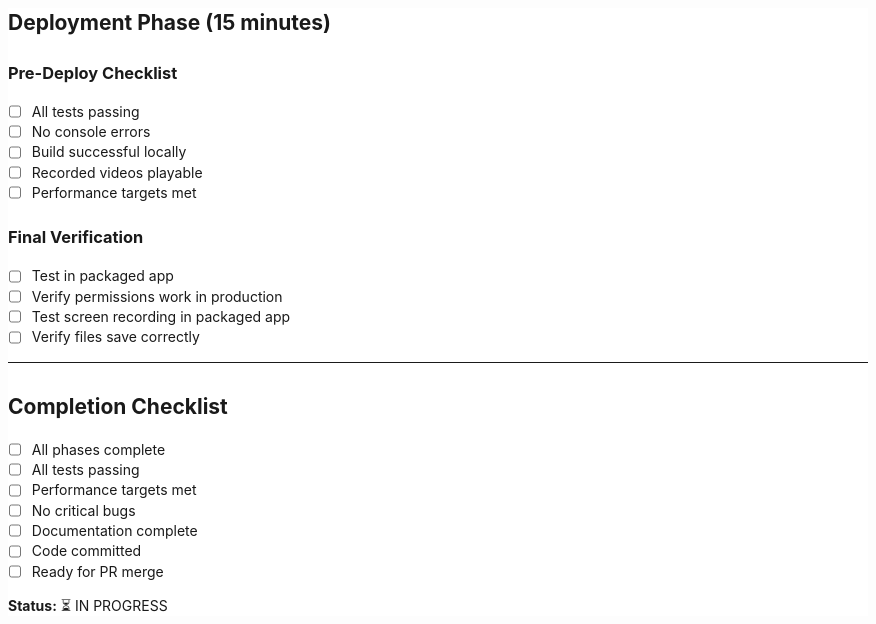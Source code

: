 
## Deployment Phase (15 minutes)

### Pre-Deploy Checklist
- [ ] All tests passing
- [ ] No console errors
- [ ] Build successful locally
- [ ] Recorded videos playable
- [ ] Performance targets met

### Final Verification
- [ ] Test in packaged app
- [ ] Verify permissions work in production
- [ ] Test screen recording in packaged app
- [ ] Verify files save correctly

---

## Completion Checklist

- [ ] All phases complete
- [ ] All tests passing
- [ ] Performance targets met
- [ ] No critical bugs
- [ ] Documentation complete
- [ ] Code committed
- [ ] Ready for PR merge

**Status:** ⏳ IN PROGRESS

